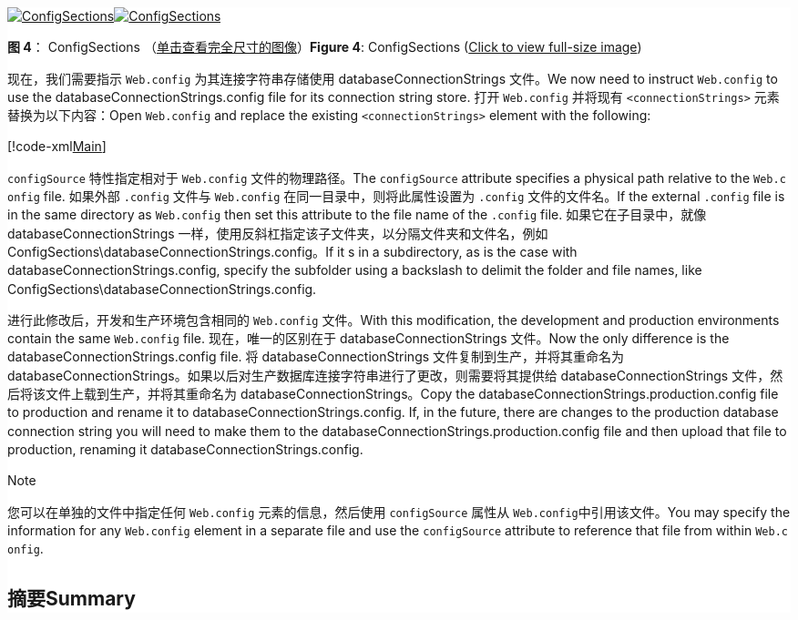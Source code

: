 <span data-ttu-id="5d611-198">[![ConfigSections](configuring-the-production-web-application-to-use-the-production-database-cs/_static/image11.jpg)](configuring-the-production-web-application-to-use-the-production-database-cs/_static/image10.jpg)</span><span class="sxs-lookup"><span data-stu-id="5d611-198">[![ConfigSections](configuring-the-production-web-application-to-use-the-production-database-cs/_static/image11.jpg)](configuring-the-production-web-application-to-use-the-production-database-cs/_static/image10.jpg)</span></span> 

<span data-ttu-id="5d611-199">**图 4**： ConfigSections （[单击查看完全尺寸的图像](configuring-the-production-web-application-to-use-the-production-database-cs/_static/image12.jpg)）</span><span class="sxs-lookup"><span data-stu-id="5d611-199">**Figure 4**: ConfigSections ([Click to view full-size image](configuring-the-production-web-application-to-use-the-production-database-cs/_static/image12.jpg))</span></span>

<span data-ttu-id="5d611-200">现在，我们需要指示 `Web.config` 为其连接字符串存储使用 databaseConnectionStrings 文件。</span><span class="sxs-lookup"><span data-stu-id="5d611-200">We now need to instruct `Web.config` to use the databaseConnectionStrings.config file for its connection string store.</span></span> <span data-ttu-id="5d611-201">打开 `Web.config` 并将现有 `<connectionStrings>` 元素替换为以下内容：</span><span class="sxs-lookup"><span data-stu-id="5d611-201">Open `Web.config` and replace the existing `<connectionStrings>` element with the following:</span></span>

[!code-xml[Main](configuring-the-production-web-application-to-use-the-production-database-cs/samples/sample4.xml)]

<span data-ttu-id="5d611-202">`configSource` 特性指定相对于 `Web.config` 文件的物理路径。</span><span class="sxs-lookup"><span data-stu-id="5d611-202">The `configSource` attribute specifies a physical path relative to the `Web.config` file.</span></span> <span data-ttu-id="5d611-203">如果外部 `.config` 文件与 `Web.config` 在同一目录中，则将此属性设置为 `.config` 文件的文件名。</span><span class="sxs-lookup"><span data-stu-id="5d611-203">If the external `.config` file is in the same directory as `Web.config` then set this attribute to the file name of the `.config` file.</span></span> <span data-ttu-id="5d611-204">如果它在子目录中，就像 databaseConnectionStrings 一样，使用反斜杠指定该子文件夹，以分隔文件夹和文件名，例如 ConfigSections\databaseConnectionStrings.config。</span><span class="sxs-lookup"><span data-stu-id="5d611-204">If it s in a subdirectory, as is the case with databaseConnectionStrings.config, specify the subfolder using a backslash to delimit the folder and file names, like ConfigSections\databaseConnectionStrings.config.</span></span>

<span data-ttu-id="5d611-205">进行此修改后，开发和生产环境包含相同的 `Web.config` 文件。</span><span class="sxs-lookup"><span data-stu-id="5d611-205">With this modification, the development and production environments contain the same `Web.config` file.</span></span> <span data-ttu-id="5d611-206">现在，唯一的区别在于 databaseConnectionStrings 文件。</span><span class="sxs-lookup"><span data-stu-id="5d611-206">Now the only difference is the databaseConnectionStrings.config file.</span></span> <span data-ttu-id="5d611-207">将 databaseConnectionStrings 文件复制到生产，并将其重命名为 databaseConnectionStrings。如果以后对生产数据库连接字符串进行了更改，则需要将其提供给 databaseConnectionStrings 文件，然后将该文件上载到生产，并将其重命名为 databaseConnectionStrings。</span><span class="sxs-lookup"><span data-stu-id="5d611-207">Copy the databaseConnectionStrings.production.config file to production and rename it to databaseConnectionStrings.config. If, in the future, there are changes to the production database connection string you will need to make them to the databaseConnectionStrings.production.config file and then upload that file to production, renaming it databaseConnectionStrings.config.</span></span>

> [!NOTE]
> <span data-ttu-id="5d611-208">您可以在单独的文件中指定任何 `Web.config` 元素的信息，然后使用 `configSource` 属性从 `Web.config`中引用该文件。</span><span class="sxs-lookup"><span data-stu-id="5d611-208">You may specify the information for any `Web.config` element in a separate file and use the `configSource` attribute to reference that file from within `Web.config`.</span></span>

## <a name="summary"></a><span data-ttu-id="5d611-209">摘要</span><span class="sxs-lookup"><span data-stu-id="5d611-209">Summary</span></span>
